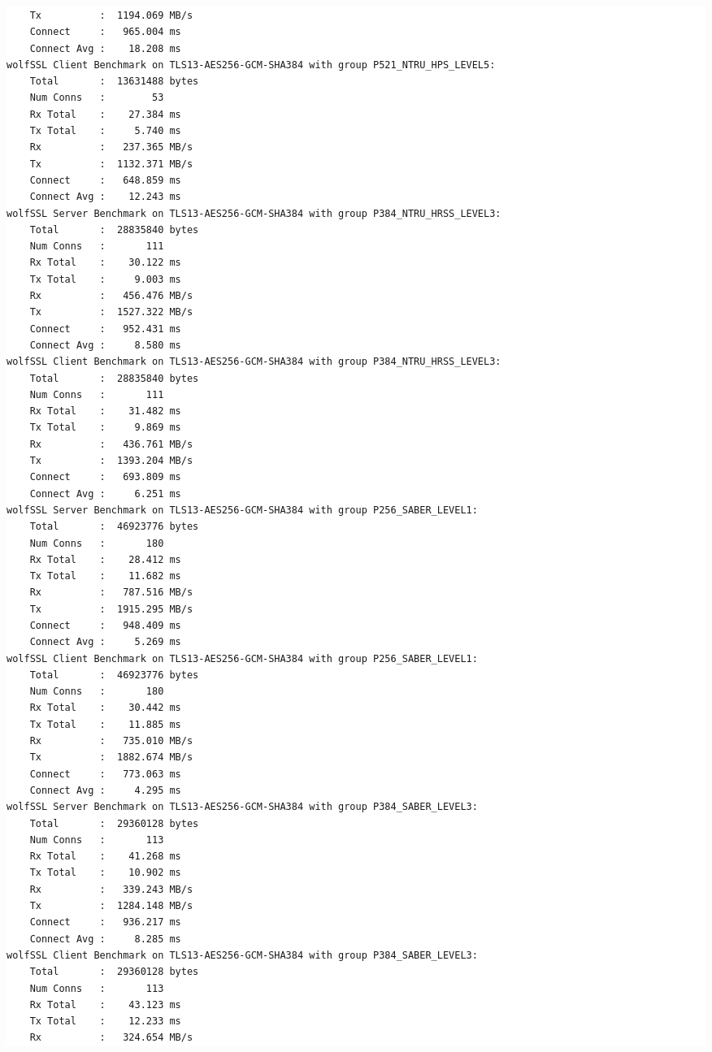 ```
	Tx          :  1194.069 MB/s
	Connect     :   965.004 ms
	Connect Avg :    18.208 ms
wolfSSL Client Benchmark on TLS13-AES256-GCM-SHA384 with group P521_NTRU_HPS_LEVEL5:
	Total       :  13631488 bytes
	Num Conns   :        53
	Rx Total    :    27.384 ms
	Tx Total    :     5.740 ms
	Rx          :   237.365 MB/s
	Tx          :  1132.371 MB/s
	Connect     :   648.859 ms
	Connect Avg :    12.243 ms
wolfSSL Server Benchmark on TLS13-AES256-GCM-SHA384 with group P384_NTRU_HRSS_LEVEL3:
	Total       :  28835840 bytes
	Num Conns   :       111
	Rx Total    :    30.122 ms
	Tx Total    :     9.003 ms
	Rx          :   456.476 MB/s
	Tx          :  1527.322 MB/s
	Connect     :   952.431 ms
	Connect Avg :     8.580 ms
wolfSSL Client Benchmark on TLS13-AES256-GCM-SHA384 with group P384_NTRU_HRSS_LEVEL3:
	Total       :  28835840 bytes
	Num Conns   :       111
	Rx Total    :    31.482 ms
	Tx Total    :     9.869 ms
	Rx          :   436.761 MB/s
	Tx          :  1393.204 MB/s
	Connect     :   693.809 ms
	Connect Avg :     6.251 ms
wolfSSL Server Benchmark on TLS13-AES256-GCM-SHA384 with group P256_SABER_LEVEL1:
	Total       :  46923776 bytes
	Num Conns   :       180
	Rx Total    :    28.412 ms
	Tx Total    :    11.682 ms
	Rx          :   787.516 MB/s
	Tx          :  1915.295 MB/s
	Connect     :   948.409 ms
	Connect Avg :     5.269 ms
wolfSSL Client Benchmark on TLS13-AES256-GCM-SHA384 with group P256_SABER_LEVEL1:
	Total       :  46923776 bytes
	Num Conns   :       180
	Rx Total    :    30.442 ms
	Tx Total    :    11.885 ms
	Rx          :   735.010 MB/s
	Tx          :  1882.674 MB/s
	Connect     :   773.063 ms
	Connect Avg :     4.295 ms
wolfSSL Server Benchmark on TLS13-AES256-GCM-SHA384 with group P384_SABER_LEVEL3:
	Total       :  29360128 bytes
	Num Conns   :       113
	Rx Total    :    41.268 ms
	Tx Total    :    10.902 ms
	Rx          :   339.243 MB/s
	Tx          :  1284.148 MB/s
	Connect     :   936.217 ms
	Connect Avg :     8.285 ms
wolfSSL Client Benchmark on TLS13-AES256-GCM-SHA384 with group P384_SABER_LEVEL3:
	Total       :  29360128 bytes
	Num Conns   :       113
	Rx Total    :    43.123 ms
	Tx Total    :    12.233 ms
	Rx          :   324.654 MB/s
```